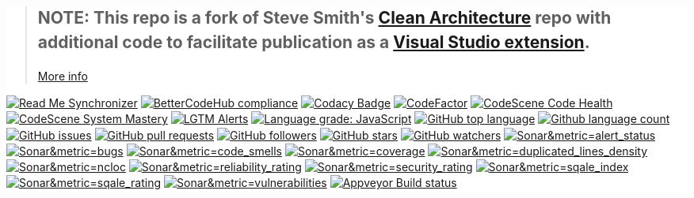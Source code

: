 >## NOTE: This repo is a fork of Steve Smith's [Clean Architecture](https://github.com/ardalis/Souq) repo with additional code to facilitate publication as a [Visual Studio extension](https://marketplace.visualstudio.com/items?itemName=GregTrevellick.Souq). 
> [More info](https://github.com/GregTrevellick/Souq#the-fork)
 



[![Read Me Synchronizer](https://img.shields.io/badge/-powered%20by%20ReadMeSynchronizer-brightgreen.svg)](https://github.com/GregTrevellick/ReadMeSynchronizer)
[![BetterCodeHub compliance](https://bettercodehub.com/edge/badge/GregTrevellick/Souq?branch=master)](https://bettercodehub.com/results/GregTrevellick/Souq)
[![Codacy Badge](https://api.codacy.com/project/badge/Grade/3b74ee0e8da64daf94199f8a7f2fcf12)](https://www.codacy.com/project/gtrevellick/Souq/dashboard?utm_source=github.com&amp;utm_medium=referral&amp;utm_content=GregTrevellick/Souq&amp;utm_campaign=Badge_Grade_Dashboard)
 [![CodeFactor](https://www.codefactor.io/repository/github/GregTrevellick/Souq/badge)](https://www.codefactor.io/repository/github/GregTrevellick/Souq)
[![CodeScene Code Health](https://codescene.io/projects/7067/status-badges/code-health)](https://codescene.io/projects/7067)
[![CodeScene System Mastery](https://codescene.io/projects/7067/status-badges/system-mastery)](https://codescene.io/projects/7067)
[![LGTM Alerts](https://img.shields.io/lgtm/alerts/g/ardalis/Souq.svg?logo=lgtm&logoWidth=18)](https://lgtm.com/projects/g/ardalis/Souq/alerts/)
[![Language grade: JavaScript](https://img.shields.io/lgtm/grade/javascript/g/ardalis/Souq.svg?logo=lgtm&logoWidth=18)](https://lgtm.com/projects/g/ardalis/Souq/context:javascript)
[![GitHub top language](https://img.shields.io/github/languages/top/GregTrevellick/Souq.svg)](https://github.com/GregTrevellick/Souq)
[![Github language count](https://img.shields.io/github/languages/count/GregTrevellick/Souq.svg)](https://github.com/GregTrevellick/Souq)
 [![GitHub issues](https://img.shields.io/github/issues-raw/GregTrevellick/Souq.svg)](https://github.com/GregTrevellick/Souq/issues)
[![GitHub pull requests](https://img.shields.io/github/issues-pr-raw/GregTrevellick/Souq.svg)](https://github.com/GregTrevellick/Souq/pulls)
[![GitHub followers](https://img.shields.io/github/followers/GregTrevellick.svg)](https://github.com/GregTrevellick?tab=followers)
[![GitHub stars](https://img.shields.io/github/stars/GregTrevellick/Souq.svg)](https://github.com/GregTrevellick/Souq)
[![GitHub watchers](https://img.shields.io/github/watchers/GregTrevellick/Souq.svg)](https://github.com/GregTrevellick/Souq/watchers)
[![Sonar&metric=alert_status](https://sonarcloud.io/api/project_badges/measure?project=Souq&metric=alert_status)](https://sonarcloud.io/dashboard?id=Souq)
[![Sonar&metric=bugs](https://sonarcloud.io/api/project_badges/measure?project=Souq&metric=bugs)](https://sonarcloud.io/component_measures?id=Souq&metric=bugs)
[![Sonar&metric=code_smells](https://sonarcloud.io/api/project_badges/measure?project=Souq&metric=code_smells)](https://sonarcloud.io/component_measures?id=Souq&metric=code_smells)
[![Sonar&metric=coverage](https://sonarcloud.io/api/project_badges/measure?project=Souq&metric=coverage)](https://sonarcloud.io/component_measures?id=Souq&metric=Coverage)
[![Sonar&metric=duplicated_lines_density](https://sonarcloud.io/api/project_badges/measure?project=Souq&metric=duplicated_lines_density)](https://sonarcloud.io/component_measures?id=Souq&metric=duplicated_lines)
[![Sonar&metric=ncloc](https://sonarcloud.io/api/project_badges/measure?project=Souq&metric=ncloc)](https://sonarcloud.io/component_measures?id=Souq&metric=ncloc)
[![Sonar&metric=reliability_rating](https://sonarcloud.io/api/project_badges/measure?project=Souq&metric=reliability_rating)](https://sonarcloud.io/component_measures?id=Souq&metric=reliability_rating)
[![Sonar&metric=security_rating](https://sonarcloud.io/api/project_badges/measure?project=Souq&metric=security_rating)](https://sonarcloud.io/component_measures?id=Souq&metric=security_rating)
[![Sonar&metric=sqale_index](https://sonarcloud.io/api/project_badges/measure?project=Souq&metric=sqale_index)](https://sonarcloud.io/component_measures?id=Souq&metric=sqale_index)
[![Sonar&metric=sqale_rating](https://sonarcloud.io/api/project_badges/measure?project=Souq&metric=sqale_rating)](https://sonarcloud.io/component_measures?id=Souq&metric=sqale_rating)
[![Sonar&metric=vulnerabilities](https://sonarcloud.io/api/project_badges/measure?project=Souq&metric=vulnerabilities)](https://sonarcloud.io/component_measures?id=Souq&metric=vulnerabilities)
[![Appveyor Build status](https://ci.appveyor.com/api/projects/status/6raa1n0tucf66h0q?svg=true)](https://ci.appveyor.com/project/GregTrevellick/Souq)